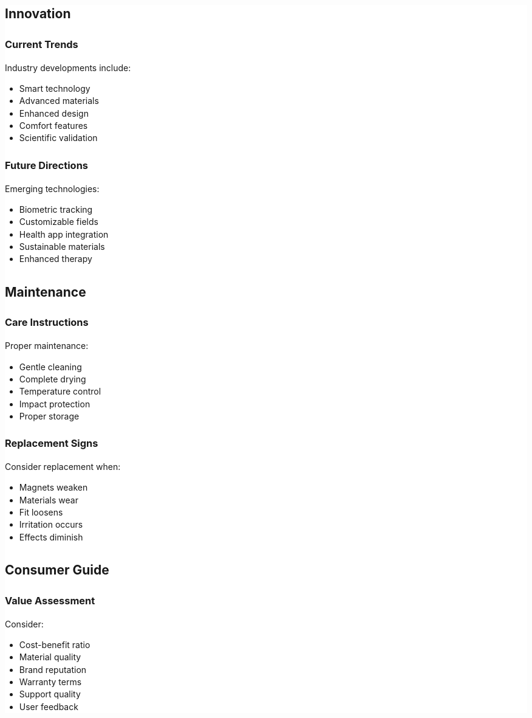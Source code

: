 ## Innovation

### Current Trends

Industry developments include:

* Smart technology
* Advanced materials
* Enhanced design
* Comfort features
* Scientific validation

### Future Directions

Emerging technologies:

* Biometric tracking
* Customizable fields
* Health app integration
* Sustainable materials
* Enhanced therapy

## Maintenance

### Care Instructions

Proper maintenance:

* Gentle cleaning
* Complete drying
* Temperature control
* Impact protection
* Proper storage

### Replacement Signs

Consider replacement when:

* Magnets weaken
* Materials wear
* Fit loosens
* Irritation occurs
* Effects diminish

## Consumer Guide

### Value Assessment

Consider:

* Cost-benefit ratio
* Material quality
* Brand reputation
* Warranty terms
* Support quality
* User feedback
